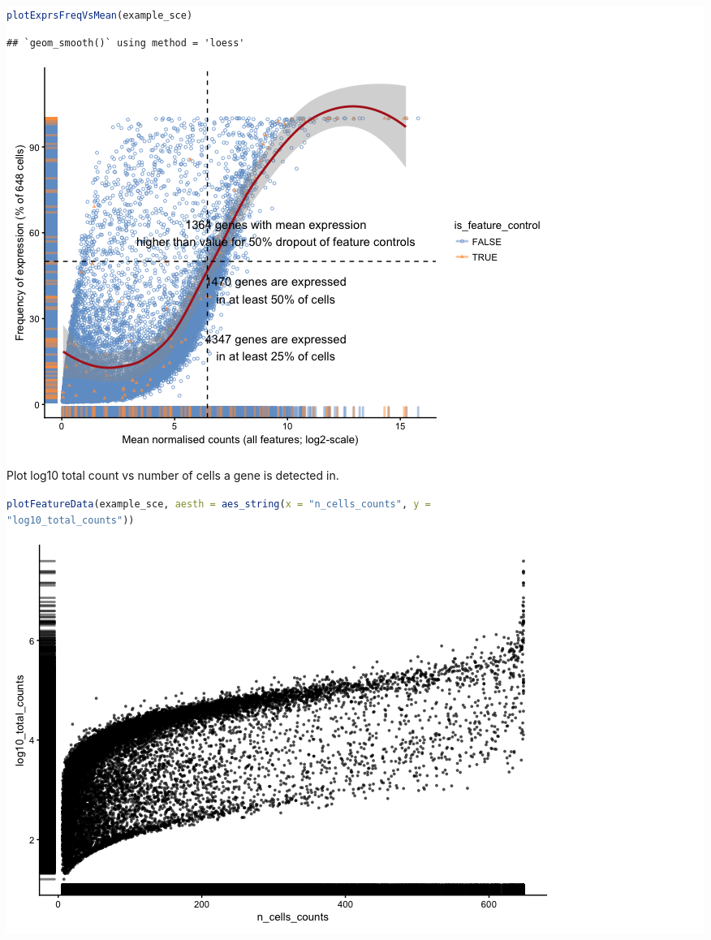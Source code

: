 ``` r
plotExprsFreqVsMean(example_sce)
```

    ## `geom_smooth()` using method = 'loess'

![](scater_ilc_files/figure-markdown_github/unnamed-chunk-8-1.png)

Plot log10 total count vs number of cells a gene is detected in.

``` r
plotFeatureData(example_sce, aesth = aes_string(x = "n_cells_counts", y =
"log10_total_counts"))
```

![](scater_ilc_files/figure-markdown_github/unnamed-chunk-9-1.png)
